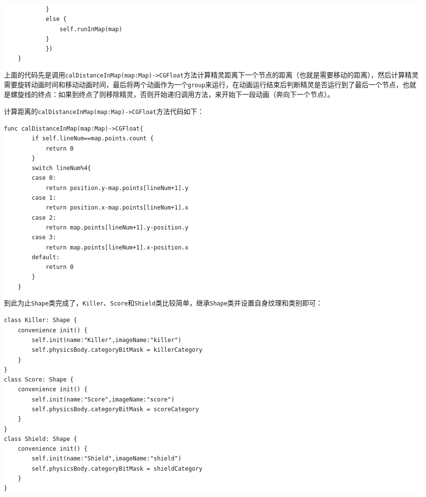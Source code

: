 ``` 
            }
            else {
                self.runInMap(map)
            }
            })
    }
``` 

上面的代码先是调用`calDistanceInMap(map:Map)->CGFloat`方法计算精灵距离下一个节点的距离（也就是需要移动的距离），然后计算精灵需要旋转动画时间和移动动画时间，最后将两个动画作为一个`group`来运行，在动画运行结束后判断精灵是否运行到了最后一个节点，也就是螺旋线的终点：如果到终点了则移除精灵，否则开始递归调用方法，来开始下一段动画（奔向下一个节点）。  

计算距离的`calDistanceInMap(map:Map)->CGFloat`方法代码如下：  

``` 
func calDistanceInMap(map:Map)->CGFloat{
        if self.lineNum==map.points.count {
            return 0
        }
        switch lineNum%4{
        case 0:
            return position.y-map.points[lineNum+1].y
        case 1:
            return position.x-map.points[lineNum+1].x
        case 2:
            return map.points[lineNum+1].y-position.y
        case 3:
            return map.points[lineNum+1].x-position.x
        default:
            return 0
        }
    }
``` 

到此为止`Shape`类完成了，`Killer`、`Score`和`Shield`类比较简单，继承`Shape`类并设置自身纹理和类别即可：  

``` 
class Killer: Shape {
    convenience init() {
        self.init(name:"Killer",imageName:"killer")
        self.physicsBody.categoryBitMask = killerCategory
    }
}
class Score: Shape {
    convenience init() {
        self.init(name:"Score",imageName:"score")
        self.physicsBody.categoryBitMask = scoreCategory
    }
}
class Shield: Shape {
    convenience init() {
        self.init(name:"Shield",imageName:"shield")
        self.physicsBody.categoryBitMask = shieldCategory
    }
}
``` 

